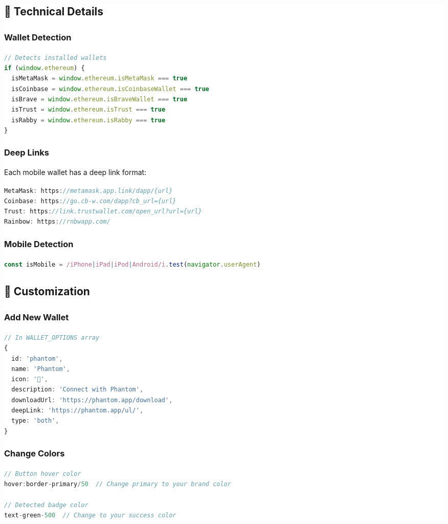 ## 🔧 Technical Details

### Wallet Detection

```typescript
// Detects installed wallets
if (window.ethereum) {
  isMetaMask = window.ethereum.isMetaMask === true
  isCoinbase = window.ethereum.isCoinbaseWallet === true
  isBrave = window.ethereum.isBraveWallet === true
  isTrust = window.ethereum.isTrust === true
  isRabby = window.ethereum.isRabby === true
}
```

### Deep Links

Each mobile wallet has a deep link format:
```typescript
MetaMask: https://metamask.app.link/dapp/{url}
Coinbase: https://go.cb-w.com/dapp?cb_url={url}
Trust: https://link.trustwallet.com/open_url?url={url}
Rainbow: https://rnbwapp.com/
```

### Mobile Detection
```typescript
const isMobile = /iPhone|iPad|iPod|Android/i.test(navigator.userAgent)
```

## 🎯 Customization

### Add New Wallet

```typescript
// In WALLET_OPTIONS array
{
  id: 'phantom',
  name: 'Phantom',
  icon: '👻',
  description: 'Connect with Phantom',
  downloadUrl: 'https://phantom.app/download',
  deepLink: 'https://phantom.app/ul/',
  type: 'both',
}
```

### Change Colors

```typescript
// Button hover color
hover:border-primary/50  // Change primary to your brand color

// Detected badge color
text-green-500  // Change to your success color
```
